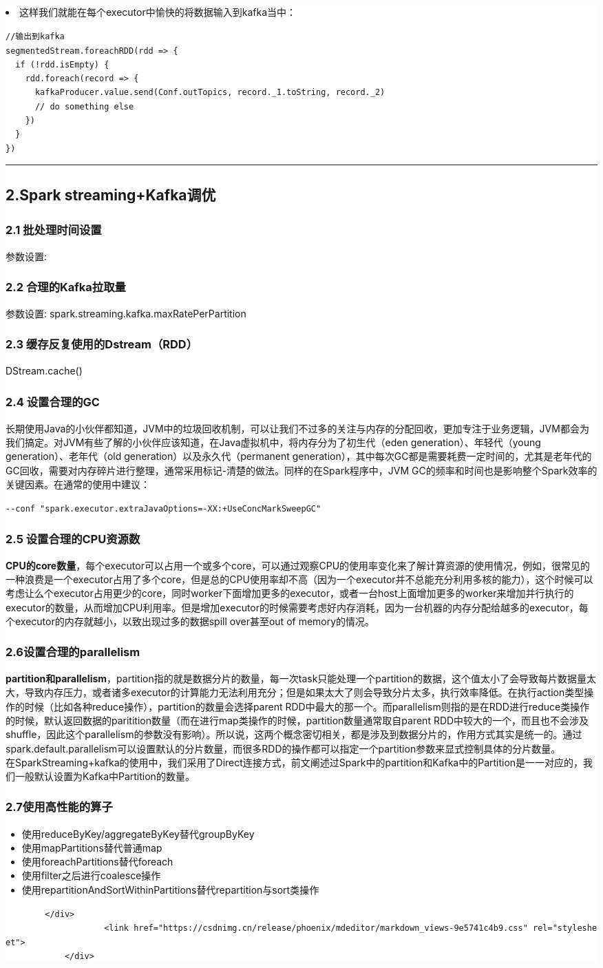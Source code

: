 <li>这样我们就能在每个executor中愉快的将数据输入到kafka当中：</li>
</ul>
</blockquote>
<pre><code class="prism language-scala">//输出到kafka
segmentedStream.foreachRDD(rdd =&gt; {
  if (!rdd.isEmpty) {
    rdd.foreach(record =&gt; {
      kafkaProducer.value.send(Conf.outTopics, record._1.toString, record._2)
      // do something else
    })
  }
})
</code></pre>
<hr>
<h2><a id="2Spark_streamingKafka_103"></a>2.Spark streaming+Kafka调优</h2>
<h3><a id="21__104"></a>2.1 批处理时间设置</h3>
<p>参数设置:</p>
<h3><a id="22_Kafka_106"></a>2.2 合理的Kafka拉取量</h3>
<p>参数设置: spark.streaming.kafka.maxRatePerPartition</p>
<h3><a id="23_DstreamRDD_108"></a>2.3 缓存反复使用的Dstream（RDD）</h3>
<p>DStream.cache()</p>
<h3><a id="24_GC_110"></a>2.4 设置合理的GC</h3>
<p>长期使用Java的小伙伴都知道，JVM中的垃圾回收机制，可以让我们不过多的关注与内存的分配回收，更加专注于业务逻辑，JVM都会为我们搞定。对JVM有些了解的小伙伴应该知道，在Java虚拟机中，将内存分为了初生代（eden generation）、年轻代（young generation）、老年代（old generation）以及永久代（permanent generation），其中每次GC都是需要耗费一定时间的，尤其是老年代的GC回收，需要对内存碎片进行整理，通常采用标记-清楚的做法。同样的在Spark程序中，JVM GC的频率和时间也是影响整个Spark效率的关键因素。在通常的使用中建议：</p>
<pre><code class="prism language-scala">--conf "spark.executor.extraJavaOptions=-XX:+UseConcMarkSweepGC"
</code></pre>
<h3><a id="25_CPU_116"></a>2.5 设置合理的CPU资源数</h3>
<p><strong>CPU的core数量</strong>，每个executor可以占用一个或多个core，可以通过观察CPU的使用率变化来了解计算资源的使用情况，例如，很常见的一种浪费是一个executor占用了多个core，但是总的CPU使用率却不高（因为一个executor并不总能充分利用多核的能力），这个时候可以考虑让么个executor占用更少的core，同时worker下面增加更多的executor，或者一台host上面增加更多的worker来增加并行执行的executor的数量，从而增加CPU利用率。但是增加executor的时候需要考虑好内存消耗，因为一台机器的内存分配给越多的executor，每个executor的内存就越小，以致出现过多的数据spill over甚至out of memory的情况。</p>
<h3><a id="26parallelism_121"></a>2.6设置合理的parallelism</h3>
<p><strong>partition和parallelism</strong>，partition指的就是数据分片的数量，每一次task只能处理一个partition的数据，这个值太小了会导致每片数据量太大，导致内存压力，或者诸多executor的计算能力无法利用充分；但是如果太大了则会导致分片太多，执行效率降低。在执行action类型操作的时候（比如各种reduce操作），partition的数量会选择parent RDD中最大的那一个。而parallelism则指的是在RDD进行reduce类操作的时候，默认返回数据的paritition数量（而在进行map类操作的时候，partition数量通常取自parent RDD中较大的一个，而且也不会涉及shuffle，因此这个parallelism的参数没有影响）。所以说，这两个概念密切相关，都是涉及到数据分片的，作用方式其实是统一的。通过spark.default.parallelism可以设置默认的分片数量，而很多RDD的操作都可以指定一个partition参数来显式控制具体的分片数量。<br>
在SparkStreaming+kafka的使用中，我们采用了Direct连接方式，前文阐述过Spark中的partition和Kafka中的Partition是一一对应的，我们一般默认设置为Kafka中Partition的数量。</p>
<h3><a id="27_126"></a>2.7使用高性能的算子</h3>
<ul>
<li>使用reduceByKey/aggregateByKey替代groupByKey</li>
<li>使用mapPartitions替代普通map</li>
<li>使用foreachPartitions替代foreach</li>
<li>使用filter之后进行coalesce操作</li>
<li>使用repartitionAndSortWithinPartitions替代repartition与sort类操作</li>
</ul>

            </div>
						<link href="https://csdnimg.cn/release/phoenix/mdeditor/markdown_views-9e5741c4b9.css" rel="stylesheet">
                </div>